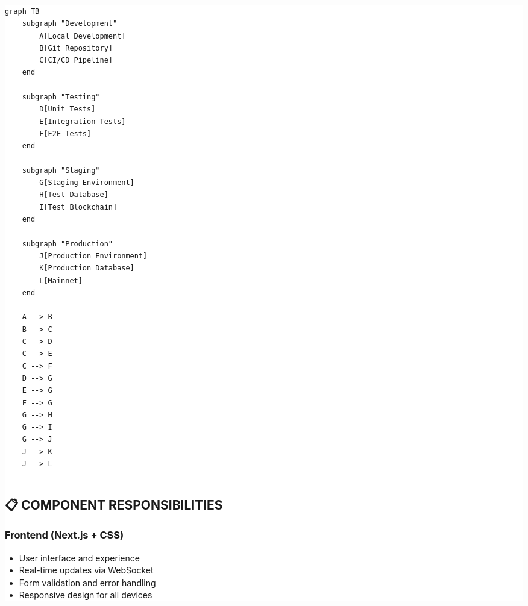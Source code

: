 ```mermaid
graph TB
    subgraph "Development"
        A[Local Development]
        B[Git Repository]
        C[CI/CD Pipeline]
    end
    
    subgraph "Testing"
        D[Unit Tests]
        E[Integration Tests]
        F[E2E Tests]
    end
    
    subgraph "Staging"
        G[Staging Environment]
        H[Test Database]
        I[Test Blockchain]
    end
    
    subgraph "Production"
        J[Production Environment]
        K[Production Database]
        L[Mainnet]
    end
    
    A --> B
    B --> C
    C --> D
    C --> E
    C --> F
    D --> G
    E --> G
    F --> G
    G --> H
    G --> I
    G --> J
    J --> K
    J --> L
```

---

## 📋 **COMPONENT RESPONSIBILITIES**

### **Frontend (Next.js + CSS)**
- User interface and experience
- Real-time updates via WebSocket
- Form validation and error handling
- Responsive design for all devices
